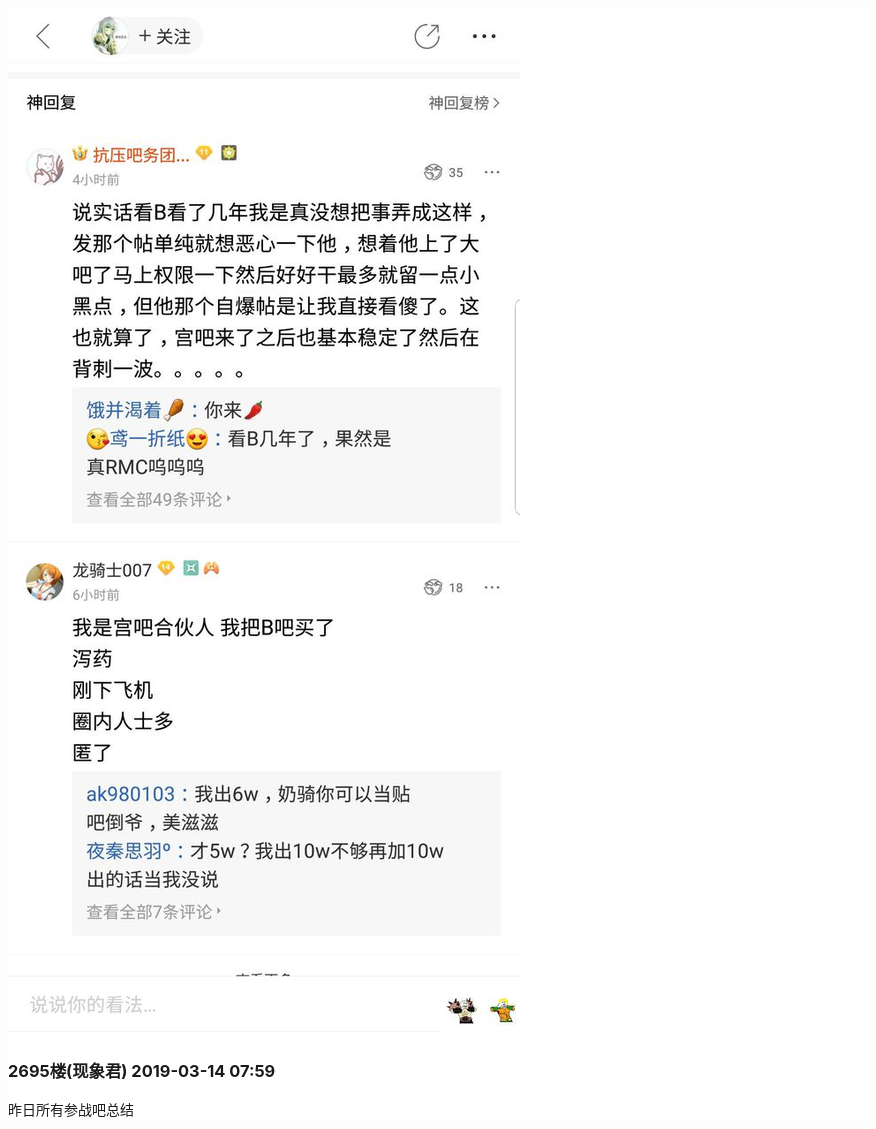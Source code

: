 ![](./image/c16990fb43166d22aa47b082482309f79052d203.jpg)
### 2695楼(现象君)		2019-03-14 07:59
昨日所有参战吧总结